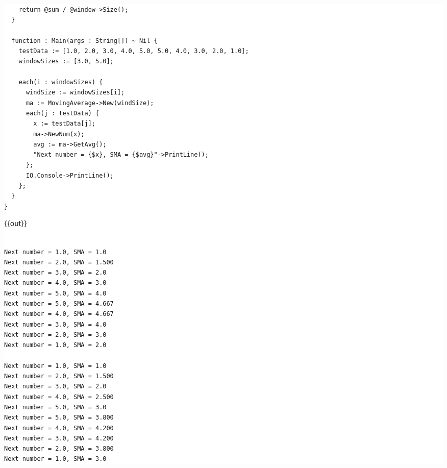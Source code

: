 ```objeck
    return @sum / @window->Size();
  }

  function : Main(args : String[]) ~ Nil {
    testData := [1.0, 2.0, 3.0, 4.0, 5.0, 5.0, 4.0, 3.0, 2.0, 1.0];
    windowSizes := [3.0, 5.0];
  
    each(i : windowSizes) {
      windSize := windowSizes[i];
      ma := MovingAverage->New(windSize);
      each(j : testData) {
        x := testData[j];
        ma->NewNum(x);
        avg := ma->GetAvg();
        "Next number = {$x}, SMA = {$avg}"->PrintLine();
      };
      IO.Console->PrintLine();
    };
  }
}

```


{{out}}

```txt

Next number = 1.0, SMA = 1.0
Next number = 2.0, SMA = 1.500
Next number = 3.0, SMA = 2.0
Next number = 4.0, SMA = 3.0
Next number = 5.0, SMA = 4.0
Next number = 5.0, SMA = 4.667
Next number = 4.0, SMA = 4.667
Next number = 3.0, SMA = 4.0
Next number = 2.0, SMA = 3.0
Next number = 1.0, SMA = 2.0

Next number = 1.0, SMA = 1.0
Next number = 2.0, SMA = 1.500
Next number = 3.0, SMA = 2.0
Next number = 4.0, SMA = 2.500
Next number = 5.0, SMA = 3.0
Next number = 5.0, SMA = 3.800
Next number = 4.0, SMA = 4.200
Next number = 3.0, SMA = 4.200
Next number = 2.0, SMA = 3.800
Next number = 1.0, SMA = 3.0

```

